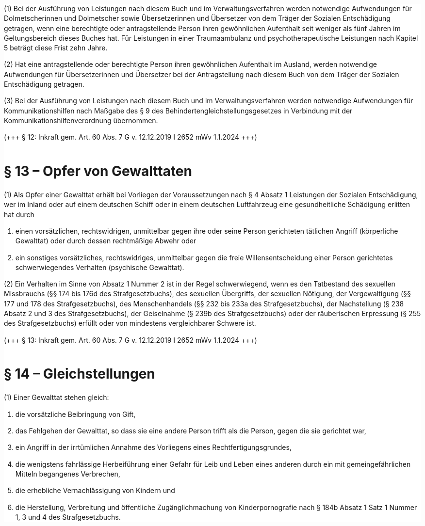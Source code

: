 (1) Bei der Ausführung von Leistungen nach diesem Buch und im Verwaltungsverfahren werden notwendige Aufwendungen für Dolmetscherinnen und Dolmetscher sowie Übersetzerinnen und Übersetzer von dem Träger der Sozialen Entschädigung getragen, wenn eine berechtigte oder antragstellende Person ihren gewöhnlichen Aufenthalt seit weniger als fünf Jahren im Geltungsbereich dieses Buches hat. Für Leistungen in einer Traumaambulanz und psychotherapeutische Leistungen nach Kapitel 5 beträgt diese Frist zehn Jahre.

(2) Hat eine antragstellende oder berechtigte Person ihren gewöhnlichen Aufenthalt im Ausland, werden notwendige Aufwendungen für Übersetzerinnen und Übersetzer bei der Antragstellung nach diesem Buch von dem Träger der Sozialen Entschädigung getragen.

(3) Bei der Ausführung von Leistungen nach diesem Buch und im Verwaltungsverfahren werden notwendige Aufwendungen für Kommunikationshilfen nach Maßgabe des § 9 des Behindertengleichstellungsgesetzes in Verbindung mit der Kommunikationshilfenverordnung übernommen.

(+++ § 12: Inkraft gem. Art. 60 Abs. 7 G v. 12.12.2019 I 2652 mWv 1.1.2024 +++)

# § 13 – Opfer von Gewalttaten

(1) Als Opfer einer Gewalttat erhält bei Vorliegen der Voraussetzungen nach § 4 Absatz 1 Leistungen der Sozialen Entschädigung, wer im Inland oder auf einem deutschen Schiff oder in einem deutschen Luftfahrzeug eine gesundheitliche Schädigung erlitten hat durch

1. einen vorsätzlichen, rechtswidrigen, unmittelbar gegen ihre oder seine Person gerichteten tätlichen Angriff (körperliche Gewalttat) oder durch dessen rechtmäßige Abwehr oder

2. ein sonstiges vorsätzliches, rechtswidriges, unmittelbar gegen die freie Willensentscheidung einer Person gerichtetes schwerwiegendes Verhalten (psychische Gewalttat).

(2) Ein Verhalten im Sinne von Absatz 1 Nummer 2 ist in der Regel schwerwiegend, wenn es den Tatbestand des sexuellen Missbrauchs (§§ 174 bis 176d des Strafgesetzbuchs), des sexuellen Übergriffs, der sexuellen Nötigung, der Vergewaltigung (§§ 177 und 178 des Strafgesetzbuchs), des Menschenhandels (§§ 232 bis 233a des Strafgesetzbuchs), der Nachstellung (§ 238 Absatz 2 und 3 des Strafgesetzbuchs), der Geiselnahme (§ 239b des Strafgesetzbuchs) oder der räuberischen Erpressung (§ 255 des Strafgesetzbuchs) erfüllt oder von mindestens vergleichbarer Schwere ist.

(+++ § 13: Inkraft gem. Art. 60 Abs. 7 G v. 12.12.2019 I 2652 mWv 1.1.2024 +++)

# § 14 – Gleichstellungen

(1) Einer Gewalttat stehen gleich:

1. die vorsätzliche Beibringung von Gift,

2. das Fehlgehen der Gewalttat, so dass sie eine andere Person trifft als die Person, gegen die sie gerichtet war,

3. ein Angriff in der irrtümlichen Annahme des Vorliegens eines Rechtfertigungsgrundes,

4. die wenigstens fahrlässige Herbeiführung einer Gefahr für Leib und Leben eines anderen durch ein mit gemeingefährlichen Mitteln begangenes Verbrechen,

5. die erhebliche Vernachlässigung von Kindern und

6. die Herstellung, Verbreitung und öffentliche Zugänglichmachung von Kinderpornografie nach § 184b Absatz 1 Satz 1 Nummer 1, 3 und 4 des Strafgesetzbuchs.
